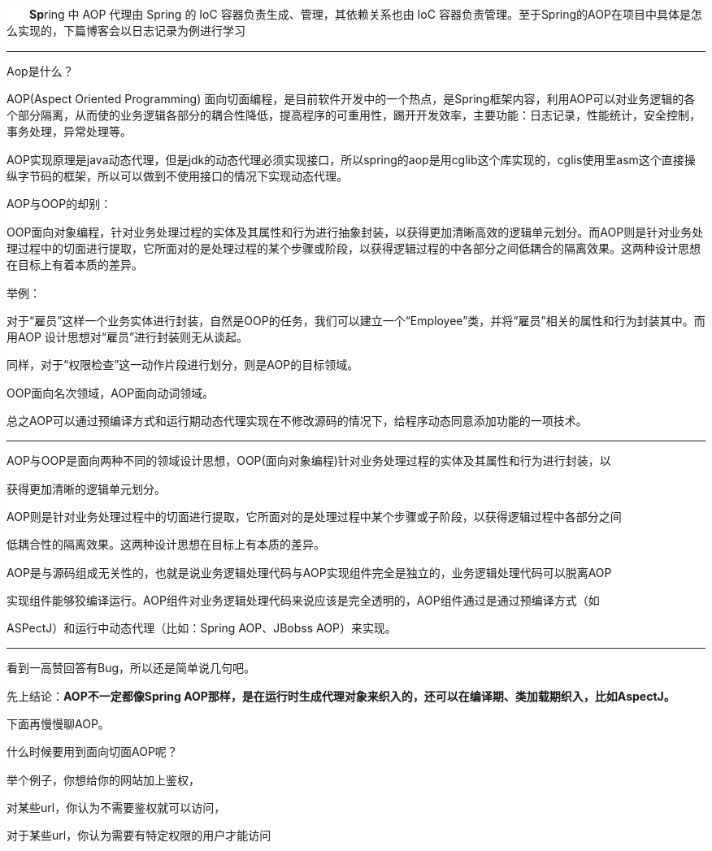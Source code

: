 　　**Sp**ring 中 AOP 代理由 Spring 的 IoC 容器负责生成、管理，其依赖关系也由 IoC 容器负责管理。至于Spring的AOP在项目中具体是怎么实现的，下篇博客会以日志记录为例进行学习

---

Aop是什么？

AOP(Aspect Oriented Programming) 面向切面编程，是目前软件开发中的一个热点，是Spring框架内容，利用AOP可以对业务逻辑的各个部分隔离，从而使的业务逻辑各部分的耦合性降低，提高程序的可重用性，踢开开发效率，主要功能：日志记录，性能统计，安全控制，事务处理，异常处理等。

AOP实现原理是java动态代理，但是jdk的动态代理必须实现接口，所以spring的aop是用cglib这个库实现的，cglis使用里asm这个直接操纵字节码的框架，所以可以做到不使用接口的情况下实现动态代理。

AOP与OOP的却别：

OOP面向对象编程，针对业务处理过程的实体及其属性和行为进行抽象封装，以获得更加清晰高效的逻辑单元划分。而AOP则是针对业务处理过程中的切面进行提取，它所面对的是处理过程的某个步骤或阶段，以获得逻辑过程的中各部分之间低耦合的隔离效果。这两种设计思想在目标上有着本质的差异。

举例：

对于“雇员”这样一个业务实体进行封装，自然是OOP的任务，我们可以建立一个“Employee”类，并将“雇员”相关的属性和行为封装其中。而用AOP 设计思想对“雇员”进行封装则无从谈起。

同样，对于“权限检查”这一动作片段进行划分，则是AOP的目标领域。

OOP面向名次领域，AOP面向动词领域。

总之AOP可以通过预编译方式和运行期动态代理实现在不修改源码的情况下，给程序动态同意添加功能的一项技术。

---

AOP与OOP是面向两种不同的领域设计思想，OOP(面向对象编程)针对业务处理过程的实体及其属性和行为进行封装，以

获得更加清晰的逻辑单元划分。

 

   AOP则是针对业务处理过程中的切面进行提取，它所面对的是处理过程中某个步骤或子阶段，以获得逻辑过程中各部分之间

低耦合性的隔离效果。这两种设计思想在目标上有本质的差异。

 

   AOP是与源码组成无关性的，也就是说业务逻辑处理代码与AOP实现组件完全是独立的，业务逻辑处理代码可以脱离AOP

实现组件能够狡编译运行。AOP组件对业务逻辑处理代码来说应该是完全透明的，AOP组件通过是通过预编译方式（如

ASPectJ）和运行中动态代理（比如：Spring AOP、JBobss AOP）来实现。

---

看到一高赞回答有Bug，所以还是简单说几句吧。

先上结论：**AOP不一定都像Spring AOP那样，是在运行时生成代理对象来织入的，还可以在编译期、类加载期织入，比如AspectJ。**



下面再慢慢聊AOP。

什么时候要用到面向切面AOP呢？

举个例子，你想给你的网站加上鉴权，

对某些url，你认为不需要鉴权就可以访问，

对于某些url，你认为需要有特定权限的用户才能访问
